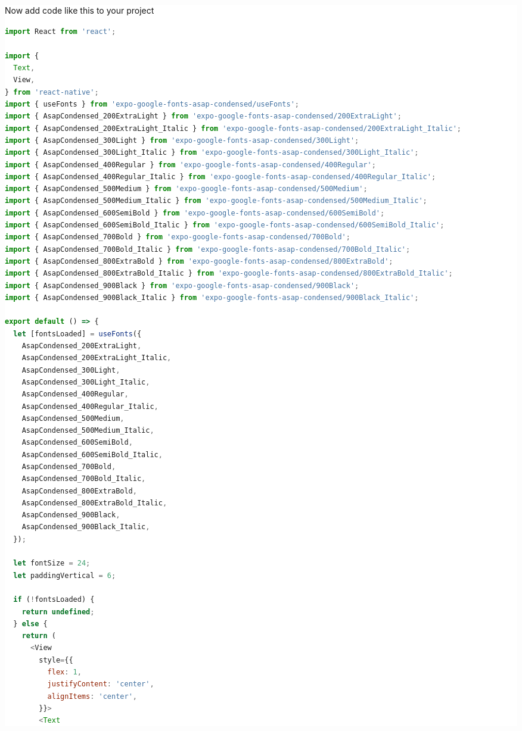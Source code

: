 Now add code like this to your project
```js
import React from 'react';

import {
  Text,
  View,
} from 'react-native';
import { useFonts } from 'expo-google-fonts-asap-condensed/useFonts';
import { AsapCondensed_200ExtraLight } from 'expo-google-fonts-asap-condensed/200ExtraLight';
import { AsapCondensed_200ExtraLight_Italic } from 'expo-google-fonts-asap-condensed/200ExtraLight_Italic';
import { AsapCondensed_300Light } from 'expo-google-fonts-asap-condensed/300Light';
import { AsapCondensed_300Light_Italic } from 'expo-google-fonts-asap-condensed/300Light_Italic';
import { AsapCondensed_400Regular } from 'expo-google-fonts-asap-condensed/400Regular';
import { AsapCondensed_400Regular_Italic } from 'expo-google-fonts-asap-condensed/400Regular_Italic';
import { AsapCondensed_500Medium } from 'expo-google-fonts-asap-condensed/500Medium';
import { AsapCondensed_500Medium_Italic } from 'expo-google-fonts-asap-condensed/500Medium_Italic';
import { AsapCondensed_600SemiBold } from 'expo-google-fonts-asap-condensed/600SemiBold';
import { AsapCondensed_600SemiBold_Italic } from 'expo-google-fonts-asap-condensed/600SemiBold_Italic';
import { AsapCondensed_700Bold } from 'expo-google-fonts-asap-condensed/700Bold';
import { AsapCondensed_700Bold_Italic } from 'expo-google-fonts-asap-condensed/700Bold_Italic';
import { AsapCondensed_800ExtraBold } from 'expo-google-fonts-asap-condensed/800ExtraBold';
import { AsapCondensed_800ExtraBold_Italic } from 'expo-google-fonts-asap-condensed/800ExtraBold_Italic';
import { AsapCondensed_900Black } from 'expo-google-fonts-asap-condensed/900Black';
import { AsapCondensed_900Black_Italic } from 'expo-google-fonts-asap-condensed/900Black_Italic';

export default () => {
  let [fontsLoaded] = useFonts({
    AsapCondensed_200ExtraLight,
    AsapCondensed_200ExtraLight_Italic,
    AsapCondensed_300Light,
    AsapCondensed_300Light_Italic,
    AsapCondensed_400Regular,
    AsapCondensed_400Regular_Italic,
    AsapCondensed_500Medium,
    AsapCondensed_500Medium_Italic,
    AsapCondensed_600SemiBold,
    AsapCondensed_600SemiBold_Italic,
    AsapCondensed_700Bold,
    AsapCondensed_700Bold_Italic,
    AsapCondensed_800ExtraBold,
    AsapCondensed_800ExtraBold_Italic,
    AsapCondensed_900Black,
    AsapCondensed_900Black_Italic,
  });

  let fontSize = 24;
  let paddingVertical = 6;

  if (!fontsLoaded) {
    return undefined;
  } else {
    return (
      <View
        style={{
          flex: 1,
          justifyContent: 'center',
          alignItems: 'center',
        }}>
        <Text
```